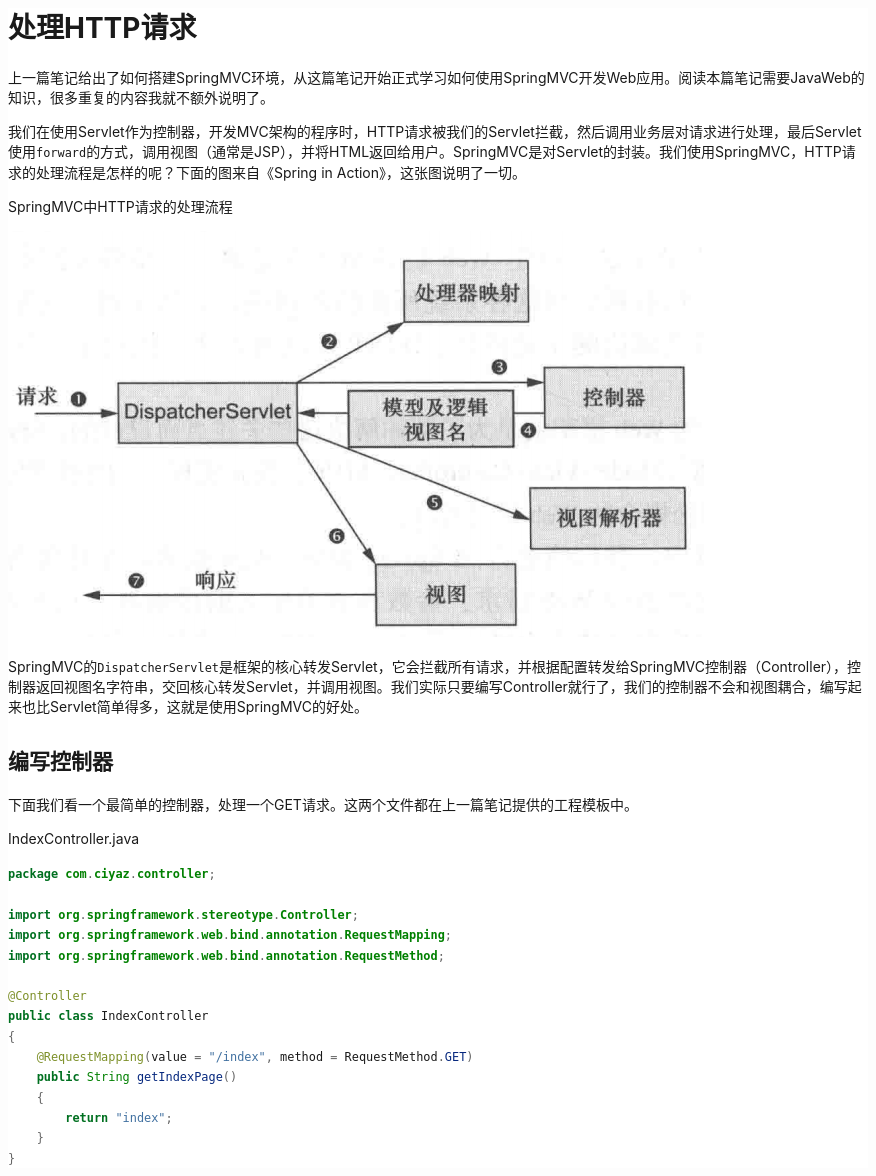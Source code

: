 # 处理HTTP请求

上一篇笔记给出了如何搭建SpringMVC环境，从这篇笔记开始正式学习如何使用SpringMVC开发Web应用。阅读本篇笔记需要JavaWeb的知识，很多重复的内容我就不额外说明了。

我们在使用Servlet作为控制器，开发MVC架构的程序时，HTTP请求被我们的Servlet拦截，然后调用业务层对请求进行处理，最后Servlet使用`forward`的方式，调用视图（通常是JSP），并将HTML返回给用户。SpringMVC是对Servlet的封装。我们使用SpringMVC，HTTP请求的处理流程是怎样的呢？下面的图来自《Spring in Action》，这张图说明了一切。

SpringMVC中HTTP请求的处理流程

![](res/1.png)

SpringMVC的`DispatcherServlet`是框架的核心转发Servlet，它会拦截所有请求，并根据配置转发给SpringMVC控制器（Controller），控制器返回视图名字符串，交回核心转发Servlet，并调用视图。我们实际只要编写Controller就行了，我们的控制器不会和视图耦合，编写起来也比Servlet简单得多，这就是使用SpringMVC的好处。

## 编写控制器

下面我们看一个最简单的控制器，处理一个GET请求。这两个文件都在上一篇笔记提供的工程模板中。

IndexController.java
```java
package com.ciyaz.controller;

import org.springframework.stereotype.Controller;
import org.springframework.web.bind.annotation.RequestMapping;
import org.springframework.web.bind.annotation.RequestMethod;

@Controller
public class IndexController
{
	@RequestMapping(value = "/index", method = RequestMethod.GET)
	public String getIndexPage()
	{
		return "index";
	}
}
```
